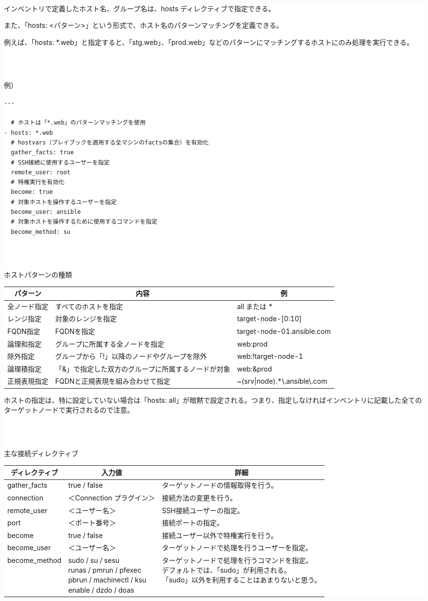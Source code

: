 インベントリで定義したホスト名、グループ名は、hosts ディレクティブで指定できる。

また、「hosts: <パターン>」という形式で、ホスト名のパターンマッチングを定義できる。

例えば、「hosts: *.web」と指定すると、「stg.web」、「prod.web」などのパターンにマッチングするホストにのみ処理を実行できる。

<br>
<br>

例）

```
---

  # ホストは「*.web」のパターンマッチングを使用
- hosts: *.web
  # hostvars（プレイブックを適用する全マシンのfactsの集合）を有効化
  gather_facts: true
  # SSH接続に使用するユーザーを指定
  remote_user: root
  # 特権実行を有効化
  become: true
  # 対象ホストを操作するユーザーを指定
  become_user: ansible
  # 対象ホストを操作するために使用するコマンドを指定
  become_method: su

```

<br>
<br>

ホストパターンの種類

| パターン     | 内容                                                | 例                              |
| ------------ | --------------------------------------------------- | ------------------------------- |
| 全ノード指定 | すべてのホストを指定                                | all または *                    |
| レンジ指定   | 対象のレンジを指定                                  | target-node-[0:10]              |
| FQDN指定     | FQDNを指定                                          | target-node-01.ansible.com      |
| 論理和指定   | グループに所属する全ノードを指定                    | web:prod                        |
| 除外指定     | グループから「!」以降のノードやグループを除外       | web:!target-node-1              |
| 論理積指定   | 「&」で指定した双方のグループに所属するノードが対象 | web:&prod                       |
| 正規表現指定 | FQDNと正規表現を組み合わせて指定                    | ~(srv\|node).*\\.ansible\\\.com |

ホストの指定は、特に設定していない場合は「hosts: all」が暗黙で設定される。つまり、指定しなければインベントリに記載した全てのターゲットノードで実行されるので注意。

<br>
<br>

主な接続ディレクティブ

| ディレクティブ | 入力値                                                       | 詳細                                                         |
| -------------- | ------------------------------------------------------------ | ------------------------------------------------------------ |
| gather_facts   | true / false                                                 | ターゲットノードの情報取得を行う。                           |
| connection     | ＜Connection プラグイン＞                                    | 接続方法の変更を行う。                                       |
| remote_user    | ＜ユーザー名＞                                               | SSH接続ユーザーの指定。                                      |
| port           | ＜ポート番号＞                                               | 接続ポートの指定。                                           |
| become         | true / false                                                 | 接続ユーザー以外で特権実行を行う。                           |
| become_user    | ＜ユーザー名＞                                               | ターゲットノードで処理を行うユーザーを指定。                 |
| become_method  | sudo / su / sesu <br /> runas / pmrun / pfexec <br /> pbrun / machinectl / ksu <br /> enable / dzdo / doas | ターゲットノードで処理を行うコマンドを指定。<br />デフォルトでは、「sudo」が利用される。<br />「sudo」以外を利用することはあまりないと思う。 |